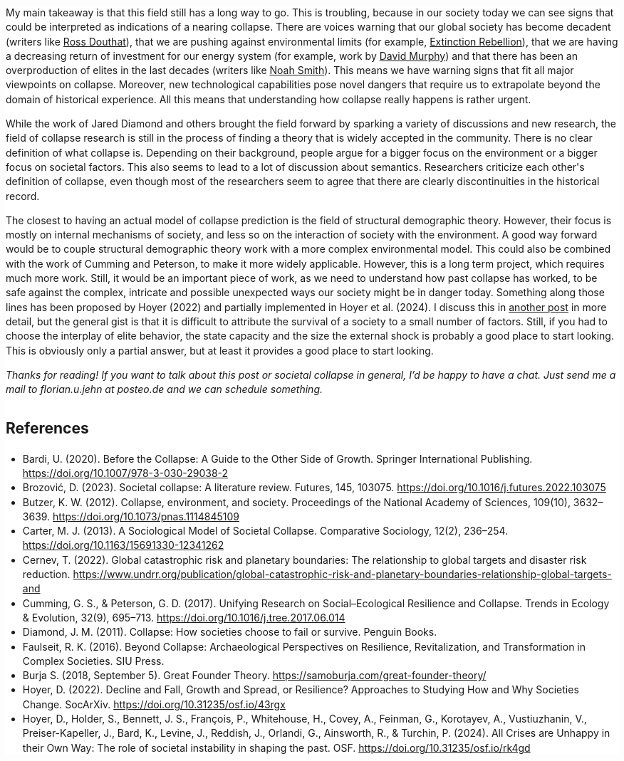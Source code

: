 My main takeaway is that this field still has a long way to go. This is troubling, because in our society today we can see signs that could be interpreted as indications of a nearing collapse. There are voices warning that our global society has become decadent (writers like [Ross Douthat](https://www.vox.com/policy-and-politics/2020/2/28/21137971/the-decadent-society-ross-douthat-book)), that we are pushing against environmental limits (for example, [Extinction Rebellion](https://rebellion.global/)), that we are having a decreasing return of investment for our energy system (for example, work by [David Murphy](https://royalsocietypublishing.org/doi/10.1098/rsta.2013.0126)) and that there has been an overproduction of elites in the last decades (writers like [Noah Smith](https://www.noahpinion.blog/p/the-elite-overproduction-hypothesis)). This means we have warning signs that fit all major viewpoints on collapse. Moreover, new technological capabilities pose novel dangers that require us to extrapolate beyond the domain of historical experience. All this means that understanding how collapse really happens is rather urgent. 

While the work of Jared Diamond and others brought the field forward by sparking a variety of discussions and new research, the field of collapse research is still in the process of finding a theory that is widely accepted in the community. There is no clear definition of what collapse is. Depending on their background, people argue for a bigger focus on the environment or a bigger focus on societal factors. This also seems to lead to a lot of discussion about semantics. Researchers criticize each other's definition of collapse, even though most of the researchers seem to agree that there are clearly discontinuities in the historical record. 

The closest to having an actual model of collapse prediction is the field of structural demographic theory. However, their focus is mostly on internal mechanisms of society, and less so on the interaction of society with the environment. A good way forward would be to couple structural demographic theory work with a more complex environmental model. This could also be combined with the work of Cumming and Peterson, to make it more widely applicable. However, this is a long term project, which requires much more work. Still, it would be an important piece of work, as we need to understand how past collapse has worked, to be safe against the complex, intricate and possible unexpected ways our society might be in danger today. Something along those lines has been proposed by Hoyer (2022) and partially implemented in Hoyer et al. (2024). I discuss this in [another post](https://florianjehn.github.io/Societal_Collapse/2024-04-09-big_data_history/) in more detail, but the general gist is that it is difficult to attribute the survival of a society to a small number of factors. Still, if you had to choose the interplay of elite behavior, the state capacity and the size the external shock is probably a good place to start looking. This is obviously only a partial answer, but at least it provides a good place to start looking. 

*Thanks for reading! If you want to talk about this post or societal collapse in general, I’d be happy to have a chat. Just send me a mail to florian.u.jehn at posteo.de and we can schedule something.*

## References

* Bardi, U. (2020). Before the Collapse: A Guide to the Other Side of Growth. Springer International Publishing. https://doi.org/10.1007/978-3-030-29038-2
* Brozović, D. (2023). Societal collapse: A literature review. Futures, 145, 103075. https://doi.org/10.1016/j.futures.2022.103075
* Butzer, K. W. (2012). Collapse, environment, and society. Proceedings of the National Academy of Sciences, 109(10), 3632–3639. https://doi.org/10.1073/pnas.1114845109
* Carter, M. J. (2013). A Sociological Model of Societal Collapse. Comparative Sociology, 12(2), 236–254. https://doi.org/10.1163/15691330-12341262
* Cernev, T. (2022). Global catastrophic risk and planetary boundaries: The relationship to global targets and disaster risk reduction. https://www.undrr.org/publication/global-catastrophic-risk-and-planetary-boundaries-relationship-global-targets-and
* Cumming, G. S., & Peterson, G. D. (2017). Unifying Research on Social–Ecological Resilience and Collapse. Trends in Ecology & Evolution, 32(9), 695–713. https://doi.org/10.1016/j.tree.2017.06.014
* Diamond, J. M. (2011). Collapse: How societies choose to fail or survive. Penguin Books.
* Faulseit, R. K. (2016). Beyond Collapse: Archaeological Perspectives on Resilience, Revitalization, and Transformation in Complex Societies. SIU Press.
* Burja S. (2018, September 5). Great Founder Theory. https://samoburja.com/great-founder-theory/
* Hoyer, D. (2022). Decline and Fall, Growth and Spread, or Resilience? Approaches to Studying How and Why Societies Change. SocArXiv. https://doi.org/10.31235/osf.io/43rgx
* Hoyer, D., Holder, S., Bennett, J. S., François, P., Whitehouse, H., Covey, A., Feinman, G., Korotayev, A., Vustiuzhanin, V., Preiser-Kapeller, J., Bard, K., Levine, J., Reddish, J., Orlandi, G., Ainsworth, R., & Turchin, P. (2024). All Crises are Unhappy in their Own Way: The role of societal instability in shaping the past. OSF. https://doi.org/10.31235/osf.io/rk4gd